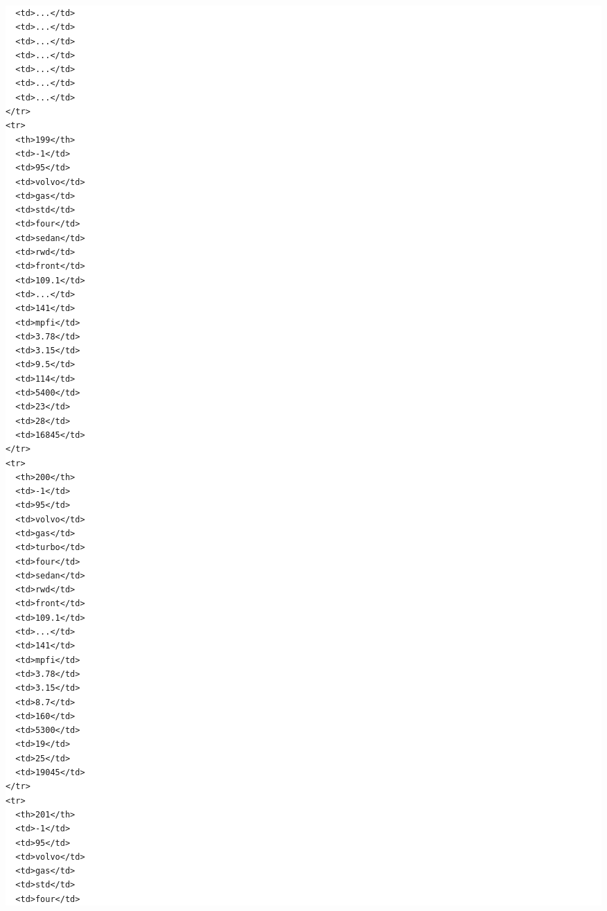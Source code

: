       <td>...</td>
      <td>...</td>
      <td>...</td>
      <td>...</td>
      <td>...</td>
      <td>...</td>
      <td>...</td>
    </tr>
    <tr>
      <th>199</th>
      <td>-1</td>
      <td>95</td>
      <td>volvo</td>
      <td>gas</td>
      <td>std</td>
      <td>four</td>
      <td>sedan</td>
      <td>rwd</td>
      <td>front</td>
      <td>109.1</td>
      <td>...</td>
      <td>141</td>
      <td>mpfi</td>
      <td>3.78</td>
      <td>3.15</td>
      <td>9.5</td>
      <td>114</td>
      <td>5400</td>
      <td>23</td>
      <td>28</td>
      <td>16845</td>
    </tr>
    <tr>
      <th>200</th>
      <td>-1</td>
      <td>95</td>
      <td>volvo</td>
      <td>gas</td>
      <td>turbo</td>
      <td>four</td>
      <td>sedan</td>
      <td>rwd</td>
      <td>front</td>
      <td>109.1</td>
      <td>...</td>
      <td>141</td>
      <td>mpfi</td>
      <td>3.78</td>
      <td>3.15</td>
      <td>8.7</td>
      <td>160</td>
      <td>5300</td>
      <td>19</td>
      <td>25</td>
      <td>19045</td>
    </tr>
    <tr>
      <th>201</th>
      <td>-1</td>
      <td>95</td>
      <td>volvo</td>
      <td>gas</td>
      <td>std</td>
      <td>four</td>